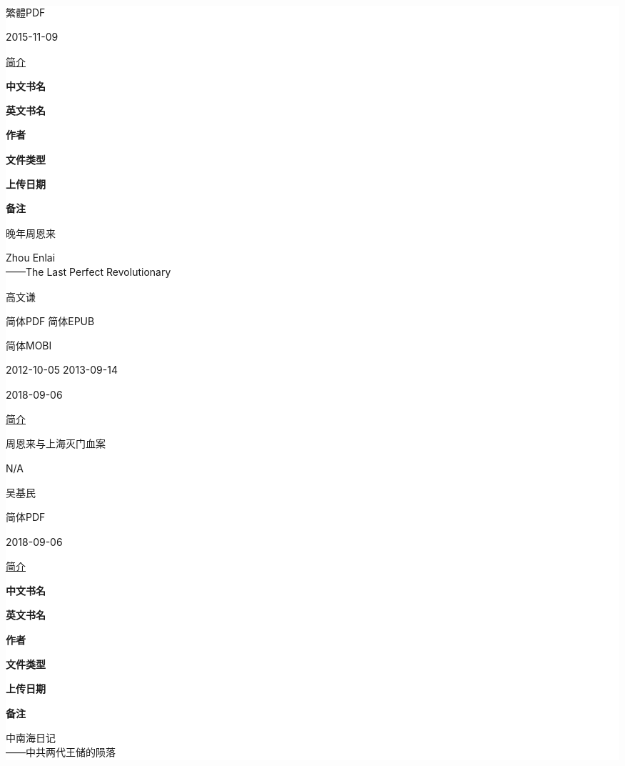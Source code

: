 繁體PDF

2015-11-09

[简介](https://docs.google.com/document/d/1kAYx0nNPtXoDvyPKQDExvqk8cSYbFwjTlsx-mX94yuw/)

  
  

**中文书名**

**英文书名**

**作者**

**文件类型**

**上传日期**

**备注**

晚年周恩来

Zhou Enlai  
——The Last Perfect Revolutionary

高文谦

简体PDF 简体EPUB

简体MOBI

2012-10-05 2013-09-14

2018-09-06

[简介](https://docs.google.com/document/d/1FvDaJmY3eNtulGeI6nHw7azr1gkvAPWy3AyLzX0Guno/)

周恩来与上海灭门血案

N/A

吴基民

简体PDF

2018-09-06

[简介](https://docs.google.com/document/d/1PDXoD-IQpieKBUqRTIuIPNhVwCkAfimOwkOzpP6sk8s/)

  
  

**中文书名**

**英文书名**

**作者**

**文件类型**

**上传日期**

**备注**

中南海日记  
——中共两代王储的陨落
